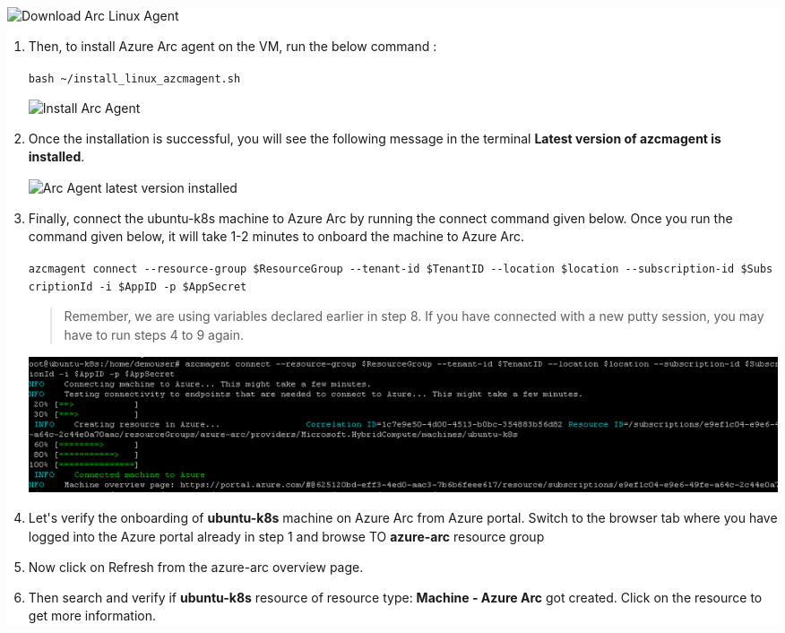    ![](.././media/download-arc-agent.png "Download Arc Linux Agent")
    
1. Then, to install Azure Arc agent on the VM, run the below command :

   ```
   bash ~/install_linux_azcmagent.sh
   ```

   ![](.././media/run-installation.png "Install Arc Agent")
    
1. Once the installation is successful, you will see the following message in the terminal **Latest version of azcmagent is installed**.

   ![](.././media/arcagent-installed.png "Arc Agent latest version installed")    
    
1. Finally, connect the ubuntu-k8s machine to Azure Arc by running the connect command given below.  Once you run the command given below, it will take 1-2 minutes to onboard the machine to Azure Arc. 
    
   ```
   azcmagent connect --resource-group $ResourceGroup --tenant-id $TenantID --location $location --subscription-id $SubscriptionId -i $AppID -p $AppSecret
   ```

   > Remember, we are using variables declared earlier in step 8. If you have connected with a new putty session, you may have to run steps 4 to 9 again.
     
   ![](.././media/hybrid1.png "Connected to Arc")

1. Let's verify the onboarding of **ubuntu-k8s** machine on Azure Arc from Azure portal. Switch to the browser tab where you have logged into the Azure portal already in step 1 and browse TO **azure-arc** resource group

1. Now click on Refresh from the azure-arc overview page.

1. Then search and verify if **ubuntu-k8s** resource of resource type: **Machine - Azure Arc** got created. Click on the resource to get more information.
